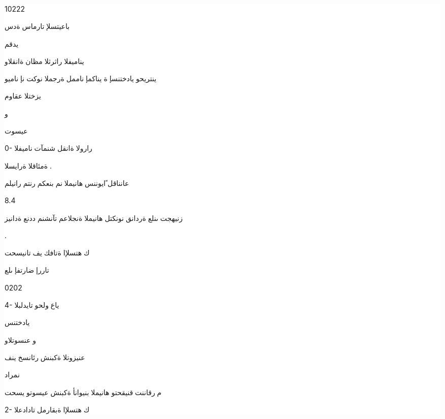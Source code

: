 10222

 باعيتسلإ تارماس ةدس

يدقم
 

 
 يناميفلا راثرثلا مظان
ةانقلاو
 
 ينتريحو يادختنسإ ة
يناكمإ ناممل ةرجملا
نوكت
نإ ناميو
 
 

  يزختلا عقاوم

و

 

 عيسوت

0- 
 رارولا ةانقل
شنمآت 
ناميفلا

ةمئاقلا ةرايسلا
. 

 عانناقل ًايوننس هانيملا  نم بنعكم رنتم رانيلم

8.4 

 زنيهجت ىنلع ةردانق نونكتل هانيملا ةنجلاعم تآنشنم ددنع ةدانيز

 . 

ك هتسلإا ةتافك يف تانيسحت

 تاررإ ضارتفإ ىلع

0202
 

4- 
 ياع  ولحو تايدلبلا

 يادختنس 

و عنسوتلاو

عنيزوتلا ةكبنش رئانسخ ينف
 

نمراد 

م رقاننت قنيقحتو هانيملا بنيوانأ ةكبنش عيسوتو  يسحت

2- 
ك هتسلإا ةبقارمل تادادعلا
